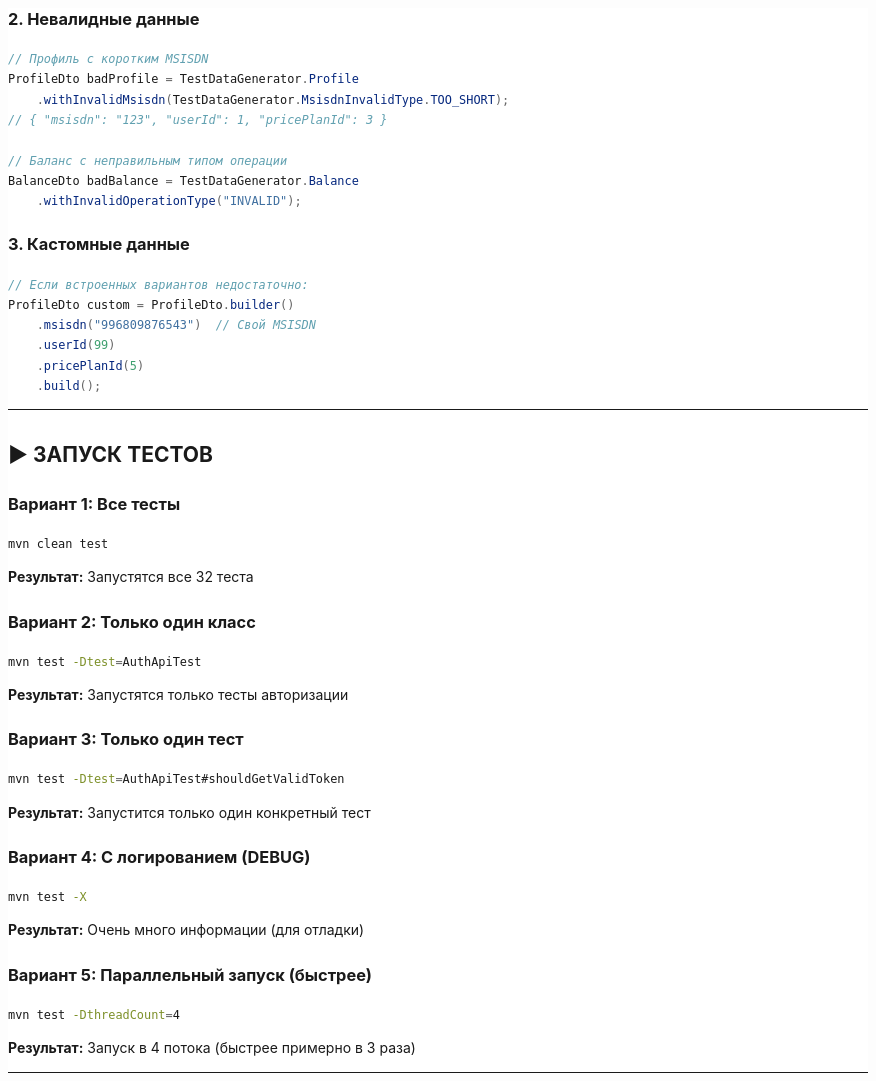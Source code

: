 ### 2. Невалидные данные
```java
// Профиль с коротким MSISDN
ProfileDto badProfile = TestDataGenerator.Profile
    .withInvalidMsisdn(TestDataGenerator.MsisdnInvalidType.TOO_SHORT);
// { "msisdn": "123", "userId": 1, "pricePlanId": 3 }

// Баланс с неправильным типом операции
BalanceDto badBalance = TestDataGenerator.Balance
    .withInvalidOperationType("INVALID");
```

### 3. Кастомные данные
```java
// Если встроенных вариантов недостаточно:
ProfileDto custom = ProfileDto.builder()
    .msisdn("996809876543")  // Свой MSISDN
    .userId(99)
    .pricePlanId(5)
    .build();
```

---

## ▶️ ЗАПУСК ТЕСТОВ

### Вариант 1: Все тесты
```bash
mvn clean test
```
**Результат:** Запустятся все 32 теста

### Вариант 2: Только один класс
```bash
mvn test -Dtest=AuthApiTest
```
**Результат:** Запустятся только тесты авторизации

### Вариант 3: Только один тест
```bash
mvn test -Dtest=AuthApiTest#shouldGetValidToken
```
**Результат:** Запустится только один конкретный тест

### Вариант 4: С логированием (DEBUG)
```bash
mvn test -X
```
**Результат:** Очень много информации (для отладки)

### Вариант 5: Параллельный запуск (быстрее)
```bash
mvn test -DthreadCount=4
```
**Результат:** Запуск в 4 потока (быстрее примерно в 3 раза)

---
